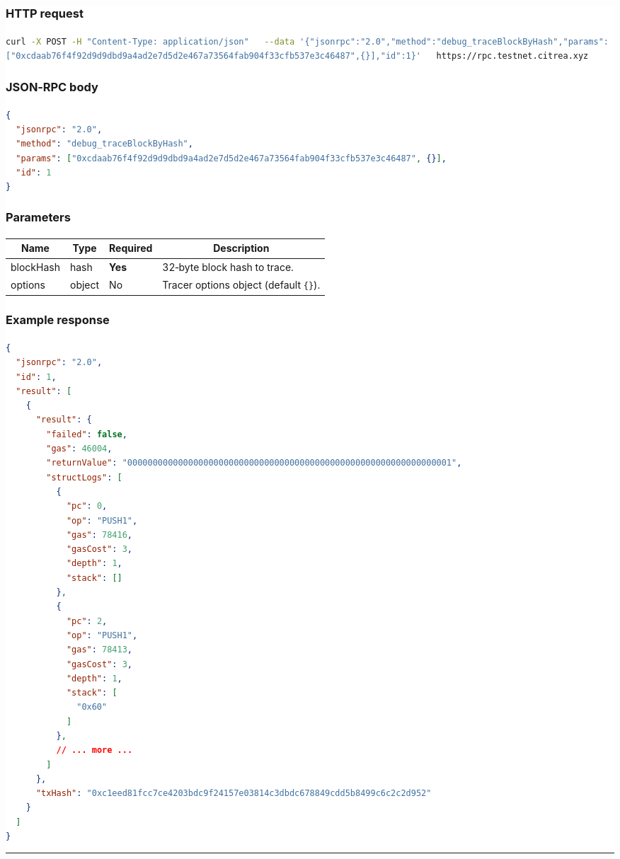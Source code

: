 ### HTTP request
```sh
curl -X POST -H "Content-Type: application/json"   --data '{"jsonrpc":"2.0","method":"debug_traceBlockByHash","params":["0xcdaab76f4f92d9d9dbd9a4ad2e7d5d2e467a73564fab904f33cfb537e3c46487",{}],"id":1}'   https://rpc.testnet.citrea.xyz
```

### JSON‑RPC body
```json
{
  "jsonrpc": "2.0",
  "method": "debug_traceBlockByHash",
  "params": ["0xcdaab76f4f92d9d9dbd9a4ad2e7d5d2e467a73564fab904f33cfb537e3c46487", {}],
  "id": 1
}
```

### Parameters
| Name      | Type   | Required | Description                          |
|-----------|--------|----------|--------------------------------------|
| blockHash | hash   | **Yes**  | 32‑byte block hash to trace.         |
| options   | object | No       | Tracer options object (default `{}`).|

### Example response
```json
{
  "jsonrpc": "2.0",
  "id": 1,
  "result": [
    {
      "result": {
        "failed": false,
        "gas": 46004,
        "returnValue": "0000000000000000000000000000000000000000000000000000000000000001",
        "structLogs": [
          {
            "pc": 0,
            "op": "PUSH1",
            "gas": 78416,
            "gasCost": 3,
            "depth": 1,
            "stack": []
          },
          {
            "pc": 2,
            "op": "PUSH1",
            "gas": 78413,
            "gasCost": 3,
            "depth": 1,
            "stack": [
              "0x60"
            ]
          },
          // ... more ...
        ]
      },
      "txHash": "0xc1eed81fcc7ce4203bdc9f24157e03814c3dbdc678849cdd5b8499c6c2c2d952"
    }
  ]
}
```

---